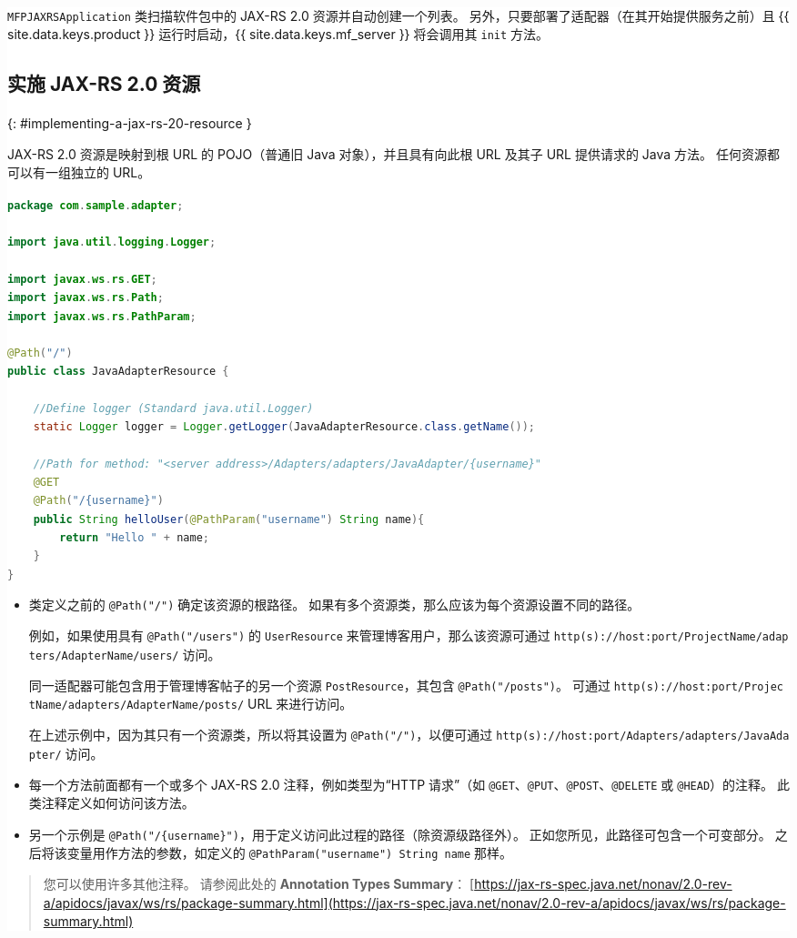 ```java
```

`MFPJAXRSApplication` 类扫描软件包中的 JAX-RS 2.0 资源并自动创建一个列表。 另外，只要部署了适配器（在其开始提供服务之前）且 {{ site.data.keys.product }} 运行时启动，{{ site.data.keys.mf_server }} 将会调用其 `init` 方法。

## 实施 JAX-RS 2.0 资源
{: #implementing-a-jax-rs-20-resource }

JAX-RS 2.0 资源是映射到根 URL 的 POJO（普通旧 Java 对象），并且具有向此根 URL 及其子 URL 提供请求的 Java 方法。 任何资源都可以有一组独立的 URL。

```java
package com.sample.adapter;

import java.util.logging.Logger;

import javax.ws.rs.GET;
import javax.ws.rs.Path;
import javax.ws.rs.PathParam;

@Path("/")
public class JavaAdapterResource {

    //Define logger (Standard java.util.Logger)
    static Logger logger = Logger.getLogger(JavaAdapterResource.class.getName());

    //Path for method: "<server address>/Adapters/adapters/JavaAdapter/{username}"
    @GET
    @Path("/{username}")
    public String helloUser(@PathParam("username") String name){
        return "Hello " + name;
    }
}
```

* 类定义之前的 `@Path("/")` 确定该资源的根路径。 如果有多个资源类，那么应该为每个资源设置不同的路径。  

	例如，如果使用具有 `@Path("/users")` 的 `UserResource` 来管理博客用户，那么该资源可通过 `http(s)://host:port/ProjectName/adapters/AdapterName/users/` 访问。

	同一适配器可能包含用于管理博客帖子的另一个资源 `PostResource`，其包含 `@Path("/posts")`。 可通过 `http(s)://host:port/ProjectName/adapters/AdapterName/posts/` URL 来进行访问。  

	在上述示例中，因为其只有一个资源类，所以将其设置为 `@Path("/")`，以便可通过 `http(s)://host:port/Adapters/adapters/JavaAdapter/` 访问。  

* 每一个方法前面都有一个或多个 JAX-RS 2.0 注释，例如类型为“HTTP 请求”（如 `@GET`、`@PUT`、`@POST`、`@DELETE` 或 `@HEAD`）的注释。 此类注释定义如何访问该方法。  

* 另一个示例是 `@Path("/{username}")`，用于定义访问此过程的路径（除资源级路径外）。 正如您所见，此路径可包含一个可变部分。 之后将该变量用作方法的参数，如定义的 `@PathParam("username") String name` 那样。  

> 您可以使用许多其他注释。 请参阅此处的 **Annotation Types Summary**：
[https://jax-rs-spec.java.net/nonav/2.0-rev-a/apidocs/javax/ws/rs/package-summary.html](https://jax-rs-spec.java.net/nonav/2.0-rev-a/apidocs/javax/ws/rs/package-summary.html)
